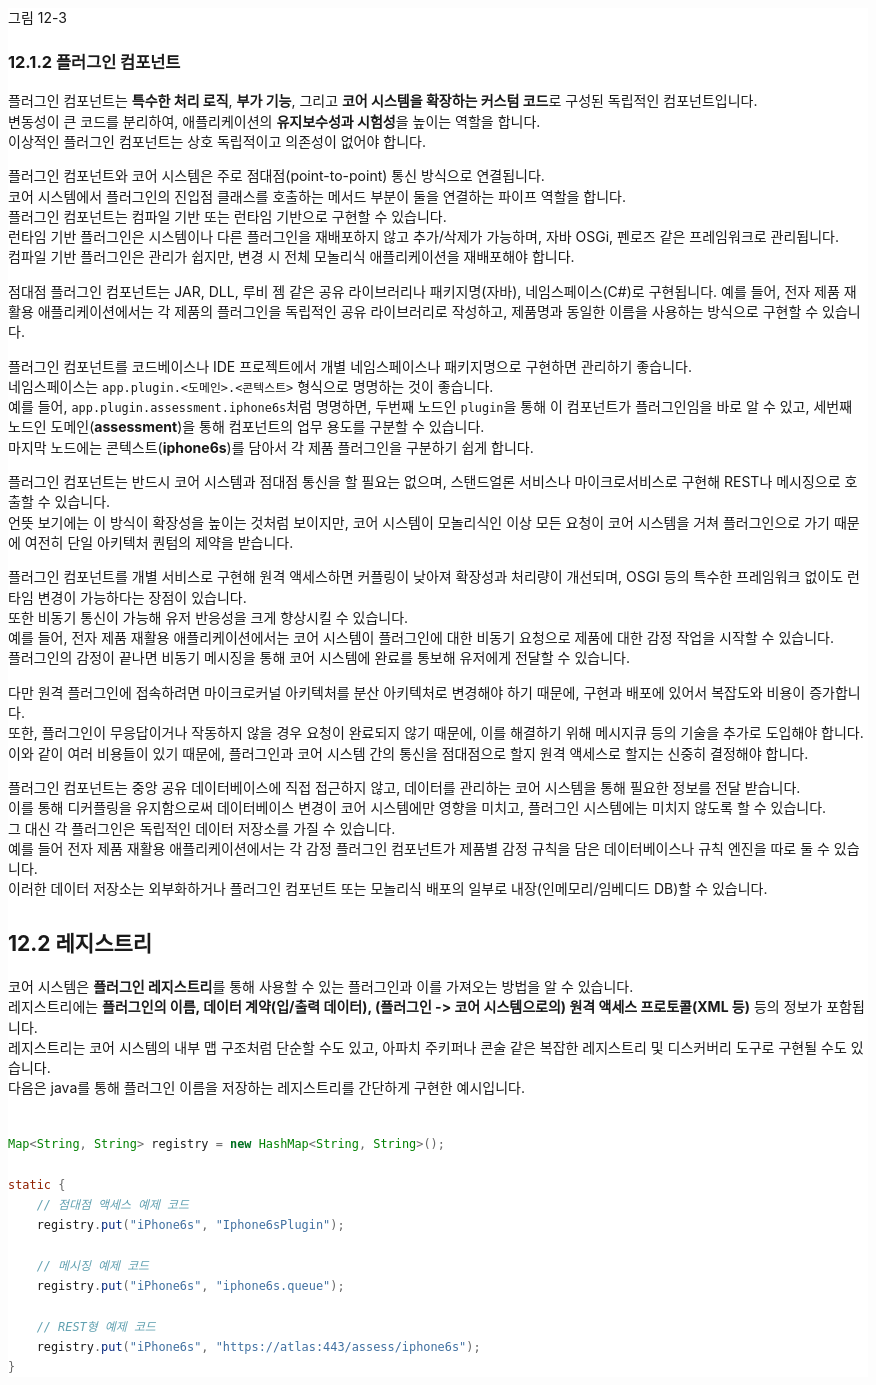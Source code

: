 그림 12-3

### 12.1.2 플러그인 컴포넌트

플러그인 컴포넌트는 **특수한 처리 로직**, **부가 기능**, 그리고 **코어 시스템을 확장하는 커스텀 코드**로 구성된 독립적인 컴포넌트입니다.  
변동성이 큰 코드를 분리하여, 애플리케이션의 **유지보수성과 시험성**을 높이는 역할을 합니다.  
이상적인 플러그인 컴포넌트는 상호 독립적이고 의존성이 없어야 합니다.

플러그인 컴포넌트와 코어 시스템은 주로 점대점(point-to-point) 통신 방식으로 연결됩니다.  
코어 시스템에서 플러그인의 진입점 클래스를 호출하는 메서드 부분이 둘을 연결하는 파이프 역할을 합니다.  
플러그인 컴포넌트는 컴파일 기반 또는 런타임 기반으로 구현할 수 있습니다.  
런타임 기반 플러그인은 시스템이나 다른 플러그인을 재배포하지 않고 추가/삭제가 가능하며, 자바 OSGi, 펜로즈 같은 프레임워크로 관리됩니다.  
컴파일 기반 플러그인은 관리가 쉽지만, 변경 시 전체 모놀리식 애플리케이션을 재배포해야 합니다.

점대점 플러그인 컴포넌트는 JAR, DLL, 루비 젬 같은 공유 라이브러리나 패키지명(자바), 네임스페이스(C#)로 구현됩니다. 예를 들어, 전자 제품 재활용 애플리케이션에서는 각 제품의 플러그인을 독립적인 공유 라이브러리로 작성하고, 제품명과 동일한 이름을 사용하는 방식으로 구현할 수 있습니다.

플러그인 컴포넌트를 코드베이스나 IDE 프로젝트에서 개별 네임스페이스나 패키지명으로 구현하면 관리하기 좋습니다.  
네임스페이스는 `app.plugin.<도메인>.<콘텍스트>` 형식으로 명명하는 것이 좋습니다.  
예를 들어, `app.plugin.assessment.iphone6s`처럼 명명하면, 두번째 노드인 `plugin`을 통해 이 컴포넌트가 플러그인임을 바로 알 수 있고, 세번째 노드인 도메인(**assessment**)을 통해 컴포넌트의 업무 용도를 구분할 수 있습니다.  
마지막 노드에는 콘텍스트(**iphone6s**)를 담아서 각 제품 플러그인을 구분하기 쉽게 합니다.

플러그인 컴포넌트는 반드시 코어 시스템과 점대점 통신을 할 필요는 없으며, 스탠드얼론 서비스나 마이크로서비스로 구현해 REST나 메시징으로 호출할 수 있습니다.  
언뜻 보기에는 이 방식이 확장성을 높이는 것처럼 보이지만, 코어 시스템이 모놀리식인 이상 모든 요청이 코어 시스템을 거쳐 플러그인으로 가기 때문에 여전히 단일 아키텍처 퀀텀의 제약을 받습니다.

플러그인 컴포넌트를 개별 서비스로 구현해 원격 액세스하면 커플링이 낮아져 확장성과 처리량이 개선되며, OSGI 등의 특수한 프레임워크 없이도 런타임 변경이 가능하다는 장점이 있습니다.  
또한 비동기 통신이 가능해 유저 반응성을 크게 향상시킬 수 있습니다.  
예를 들어, 전자 제품 재활용 애플리케이션에서는 코어 시스템이 플러그인에 대한 비동기 요청으로 제품에 대한 감정 작업을 시작할 수 있습니다.  
플러그인의 감정이 끝나면 비동기 메시징을 통해 코어 시스템에 완료를 통보해 유저에게 전달할 수 있습니다.

다만 원격 플러그인에 접속하려면 마이크로커널 아키텍처를 분산 아키텍처로 변경해야 하기 때문에, 구현과 배포에 있어서 복잡도와 비용이 증가합니다.  
또한, 플러그인이 무응답이거나 작동하지 않을 경우 요청이 완료되지 않기 때문에, 이를 해결하기 위해 메시지큐 등의 기술을 추가로 도입해야 합니다.  
이와 같이 여러 비용들이 있기 때문에, 플러그인과 코어 시스템 간의 통신을 점대점으로 할지 원격 액세스로 할지는 신중히 결정해야 합니다.

플러그인 컴포넌트는 중앙 공유 데이터베이스에 직접 접근하지 않고, 데이터를 관리하는 코어 시스템을 통해 필요한 정보를 전달 받습니다.  
이를 통해 디커플링을 유지함으로써 데이터베이스 변경이 코어 시스템에만 영향을 미치고, 플러그인 시스템에는 미치지 않도록 할 수 있습니다.  
그 대신 각 플러그인은 독립적인 데이터 저장소를 가질 수 있습니다.  
예를 들어 전자 제품 재활용 애플리케이션에서는 각 감정 플러그인 컴포넌트가 제품별 감정 규칙을 담은 데이터베이스나 규칙 엔진을 따로 둘 수 있습니다.  
이러한 데이터 저장소는 외부화하거나 플러그인 컴포넌트 또는 모놀리식 배포의 일부로 내장(인메모리/임베디드 DB)할 수 있습니다.

## 12.2 레지스트리

코어 시스템은 **플러그인 레지스트리**를 통해 사용할 수 있는 플러그인과 이를 가져오는 방법을 알 수 있습니다.  
레지스트리에는 **플러그인의 이름, 데이터 계약(입/출력 데이터), (플러그인 -> 코어 시스템으로의) 원격 액세스 프로토콜(XML 등)** 등의 정보가 포함됩니다.  
레지스트리는 코어 시스템의 내부 맵 구조처럼 단순할 수도 있고, 아파치 주키퍼나 콘술 같은 복잡한 레지스트리 및 디스커버리 도구로 구현될 수도 있습니다.  
다음은 java를 통해 플러그인 이름을 저장하는 레지스트리를 간단하게 구현한 예시입니다.

```java

Map<String, String> registry = new HashMap<String, String>();

static {
    // 점대점 액세스 예제 코드
    registry.put("iPhone6s", "Iphone6sPlugin");

    // 메시징 예제 코드
    registry.put("iPhone6s", "iphone6s.queue");

    // REST형 예제 코드
    registry.put("iPhone6s", "https://atlas:443/assess/iphone6s");
}
```
